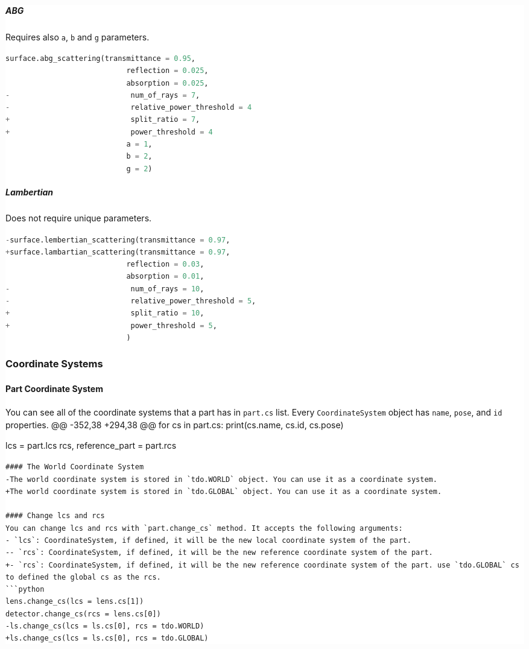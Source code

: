  
 ##### ABG
 Requires also `a`, `b` and `g` parameters.
 ```python
 surface.abg_scattering(transmittance = 0.95,
                             reflection = 0.025,
                             absorption = 0.025,
-                            num_of_rays = 7,
-                            relative_power_threshold = 4
+                            split_ratio = 7,
+                            power_threshold = 4
                             a = 1,
                             b = 2,
                             g = 2)
 ```
 
 ##### Lambertian
 Does not require unique parameters.
 ```python
-surface.lembertian_scattering(transmittance = 0.97,
+surface.lambartian_scattering(transmittance = 0.97,
                             reflection = 0.03,
                             absorption = 0.01,
-                            num_of_rays = 10,
-                            relative_power_threshold = 5,
+                            split_ratio = 10,
+                            power_threshold = 5,
                             )
 ```
 
 ### Coordinate Systems
 #### Part Coordinate System
 You can see all of the coordinate systems that a part has in `part.cs` list.
 Every `CoordinateSystem` object has `name`, `pose`, and `id` properties.
@@ -352,38 +294,38 @@
 for cs in part.cs:
     print(cs.name, cs.id, cs.pose)
 
 lcs = part.lcs
 rcs, reference_part = part.rcs
 ```
 #### The World Coordinate System
-The world coordinate system is stored in `tdo.WORLD` object. You can use it as a coordinate system.
+The world coordinate system is stored in `tdo.GLOBAL` object. You can use it as a coordinate system.
 
 #### Change lcs and rcs
 You can change lcs and rcs with `part.change_cs` method. It accepts the following arguments:
 - `lcs`: CoordinateSystem, if defined, it will be the new local coordinate system of the part.
-- `rcs`: CoordinateSystem, if defined, it will be the new reference coordinate system of the part.
+- `rcs`: CoordinateSystem, if defined, it will be the new reference coordinate system of the part. use `tdo.GLOBAL` cs to defined the global cs as the rcs.
 ```python
 lens.change_cs(lcs = lens.cs[1])
 detector.change_cs(rcs = lens.cs[0])
-ls.change_cs(lcs = ls.cs[0], rcs = tdo.WORLD)
+ls.change_cs(lcs = ls.cs[0], rcs = tdo.GLOBAL)
 ```
 